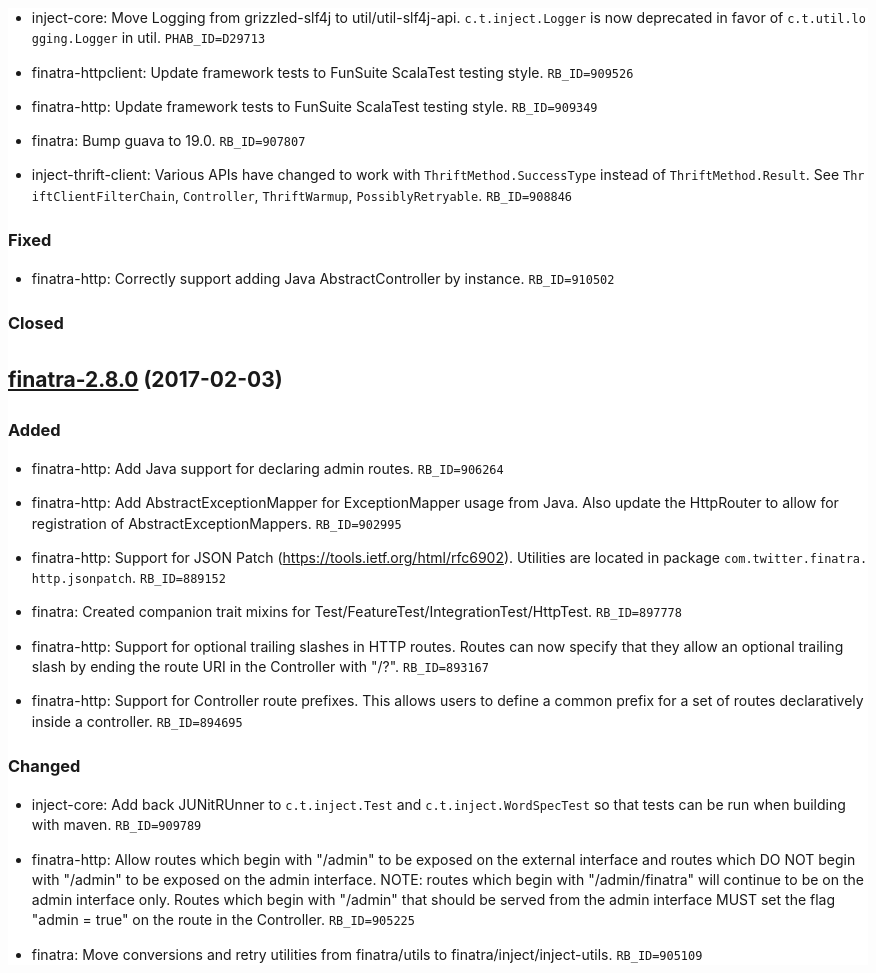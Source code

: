 * inject-core: Move Logging from grizzled-slf4j to util/util-slf4j-api.
  `c.t.inject.Logger` is now deprecated in favor of `c.t.util.logging.Logger`
  in util. ``PHAB_ID=D29713``

* finatra-httpclient: Update framework tests to FunSuite ScalaTest testing style. ``RB_ID=909526``

* finatra-http: Update framework tests to FunSuite ScalaTest testing style. ``RB_ID=909349``

* finatra: Bump guava to 19.0. ``RB_ID=907807``

* inject-thrift-client: Various APIs have changed to work with `ThriftMethod.SuccessType`
  instead of `ThriftMethod.Result`. See `ThriftClientFilterChain`, `Controller`,
  `ThriftWarmup`, `PossiblyRetryable`. ``RB_ID=908846``

### Fixed

* finatra-http: Correctly support adding Java AbstractController by instance. ``RB_ID=910502``

### Closed

## [finatra-2.8.0](https://github.com/twitter/finatra/tree/finatra-2.8.0) (2017-02-03)

### Added

* finatra-http: Add Java support for declaring admin routes. ``RB_ID=906264``

* finatra-http: Add AbstractExceptionMapper for ExceptionMapper usage from Java.
  Also update the HttpRouter to allow for registration of AbstractExceptionMappers.
  ``RB_ID=902995``

* finatra-http: Support for JSON Patch (https://tools.ietf.org/html/rfc6902). Utilities are
  located in package `com.twitter.finatra.http.jsonpatch`. ``RB_ID=889152``

* finatra: Created companion trait mixins for Test/FeatureTest/IntegrationTest/HttpTest.
  ``RB_ID=897778``

* finatra-http: Support for optional trailing slashes in HTTP routes. Routes can
  now specify that they allow an optional trailing slash by ending the route URI
  in the Controller with "/?". ``RB_ID=893167``

* finatra-http: Support for Controller route prefixes. This allows users to define a
  common prefix for a set of routes declaratively inside a controller. ``RB_ID=894695``

### Changed

* inject-core: Add back JUNitRUnner to `c.t.inject.Test` and `c.t.inject.WordSpecTest`
  so that tests can be run when building with maven. ``RB_ID=909789``

* finatra-http: Allow routes which begin with "/admin" to be exposed on the external
  interface and routes which DO NOT begin with "/admin" to be exposed on the admin interface.
  NOTE: routes which begin with "/admin/finatra" will continue to be on the admin interface
  only. Routes which begin with "/admin" that should be served from the admin interface MUST
  set the flag "admin = true" on the route in the Controller. ``RB_ID=905225``

* finatra: Move conversions and retry utilities from finatra/utils to finatra/inject/inject-utils.
  ``RB_ID=905109``
